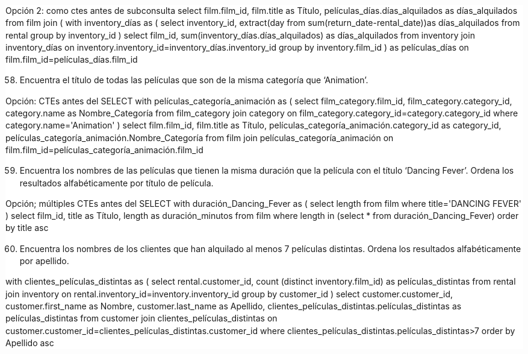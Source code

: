 Opción 2: como ctes antes de subconsulta
select film.film_id, film.title as Título, películas_días.días_alquilados as días_alquilados
from film
join (
with inventory_días as (
select inventory_id, extract(day from sum(return_date-rental_date))as días_alquilados
from rental
group by inventory_id
)
select film_id, sum(inventory_días.días_alquilados) as días_alquilados
from inventory
join inventory_días on inventory.inventory_id=inventory_días.inventory_id
group by inventory.film_id
) as películas_días
on film.film_id=películas_días.film_id

58. Encuentra el título de todas las películas que son de la misma categoría
que ‘Animation’.

Opción: CTEs antes del SELECT
with películas_categoría_animación as (
select film_category.film_id, film_category.category_id, category.name as Nombre_Categoría
from film_category
join category on film_category.category_id=category.category_id
where category.name='Animation'
)
select film.film_id, film.title as Título, películas_categoría_animación.category_id as category_id, películas_categoría_animación.Nombre_Categoría
from film
join películas_categoría_animación on film.film_id=películas_categoría_animación.film_id


59. Encuentra los nombres de las películas que tienen la misma duración que la película con el título ‘Dancing Fever’. Ordena los resultados alfabéticamente por título de película.

Opción; múltiples CTEs antes del SELECT
with duración_Dancing_Fever as (
select length
from film
where title='DANCING FEVER'
)
select film_id, title as Título, length as duración_minutos
from film 
where length in (select * from duración_Dancing_Fever)
order by title asc

60. Encuentra los nombres de los clientes que han alquilado al menos 7 películas distintas. Ordena los resultados alfabéticamente por apellido.

with clientes_películas_distintas as (
select rental.customer_id, count (distinct inventory.film_id) as películas_distintas
from rental
join inventory on rental.inventory_id=inventory.inventory_id
group by customer_id
)
select customer.customer_id, customer.first_name as Nombre, customer.last_name as Apellido, 
clientes_películas_distintas.películas_distintas as películas_distintas
from customer
join clientes_películas_distintas on customer.customer_id=clientes_películas_distintas.customer_id
where clientes_películas_distintas.películas_distintas>7
order by Apellido asc
